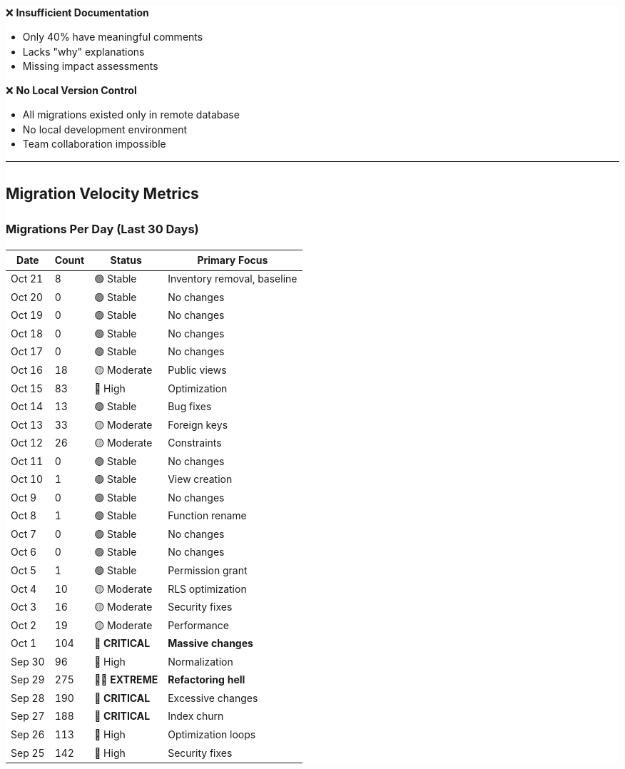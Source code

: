 ❌ **Insufficient Documentation**
- Only 40% have meaningful comments
- Lacks "why" explanations
- Missing impact assessments

❌ **No Local Version Control**
- All migrations existed only in remote database
- No local development environment
- Team collaboration impossible

---

## Migration Velocity Metrics

### Migrations Per Day (Last 30 Days)

| Date | Count | Status | Primary Focus |
|------|-------|--------|---------------|
| Oct 21 | 8 | 🟢 Stable | Inventory removal, baseline |
| Oct 20 | 0 | 🟢 Stable | No changes |
| Oct 19 | 0 | 🟢 Stable | No changes |
| Oct 18 | 0 | 🟢 Stable | No changes |
| Oct 17 | 0 | 🟢 Stable | No changes |
| Oct 16 | 18 | 🟡 Moderate | Public views |
| Oct 15 | 83 | 🔴 High | Optimization |
| Oct 14 | 13 | 🟢 Stable | Bug fixes |
| Oct 13 | 33 | 🟡 Moderate | Foreign keys |
| Oct 12 | 26 | 🟡 Moderate | Constraints |
| Oct 11 | 0 | 🟢 Stable | No changes |
| Oct 10 | 1 | 🟢 Stable | View creation |
| Oct 9 | 0 | 🟢 Stable | No changes |
| Oct 8 | 1 | 🟢 Stable | Function rename |
| Oct 7 | 0 | 🟢 Stable | No changes |
| Oct 6 | 0 | 🟢 Stable | No changes |
| Oct 5 | 1 | 🟢 Stable | Permission grant |
| Oct 4 | 10 | 🟡 Moderate | RLS optimization |
| Oct 3 | 16 | 🟡 Moderate | Security fixes |
| Oct 2 | 19 | 🟡 Moderate | Performance |
| Oct 1 | 104 | 🔴 **CRITICAL** | **Massive changes** |
| Sep 30 | 96 | 🔴 High | Normalization |
| Sep 29 | 275 | 🔴🔴 **EXTREME** | **Refactoring hell** |
| Sep 28 | 190 | 🔴 **CRITICAL** | Excessive changes |
| Sep 27 | 188 | 🔴 **CRITICAL** | Index churn |
| Sep 26 | 113 | 🔴 High | Optimization loops |
| Sep 25 | 142 | 🔴 High | Security fixes |